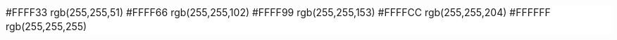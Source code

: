   </tr>
  <tr>
    <td style="background-color:#FFFF33"></td>
    <td>#FFFF33</td>
    <td>rgb(255,255,51)</td>
  </tr>
  <tr>
    <td style="background-color:#FFFF66"></td>
    <td>#FFFF66</td>
    <td>rgb(255,255,102)</td>
  </tr>
  <tr>
    <td style="background-color:#FFFF99"></td>
    <td>#FFFF99</td>
    <td>rgb(255,255,153)</td>
  </tr>
  <tr>
    <td style="background-color:#FFFFCC"></td>
    <td>#FFFFCC</td>
    <td>rgb(255,255,204)</td>
  </tr>
  <tr>
    <td style="background-color:#FFFFFF"></td>
    <td>#FFFFFF</td>
    <td>rgb(255,255,255)</td>
  </tr>
</table>
